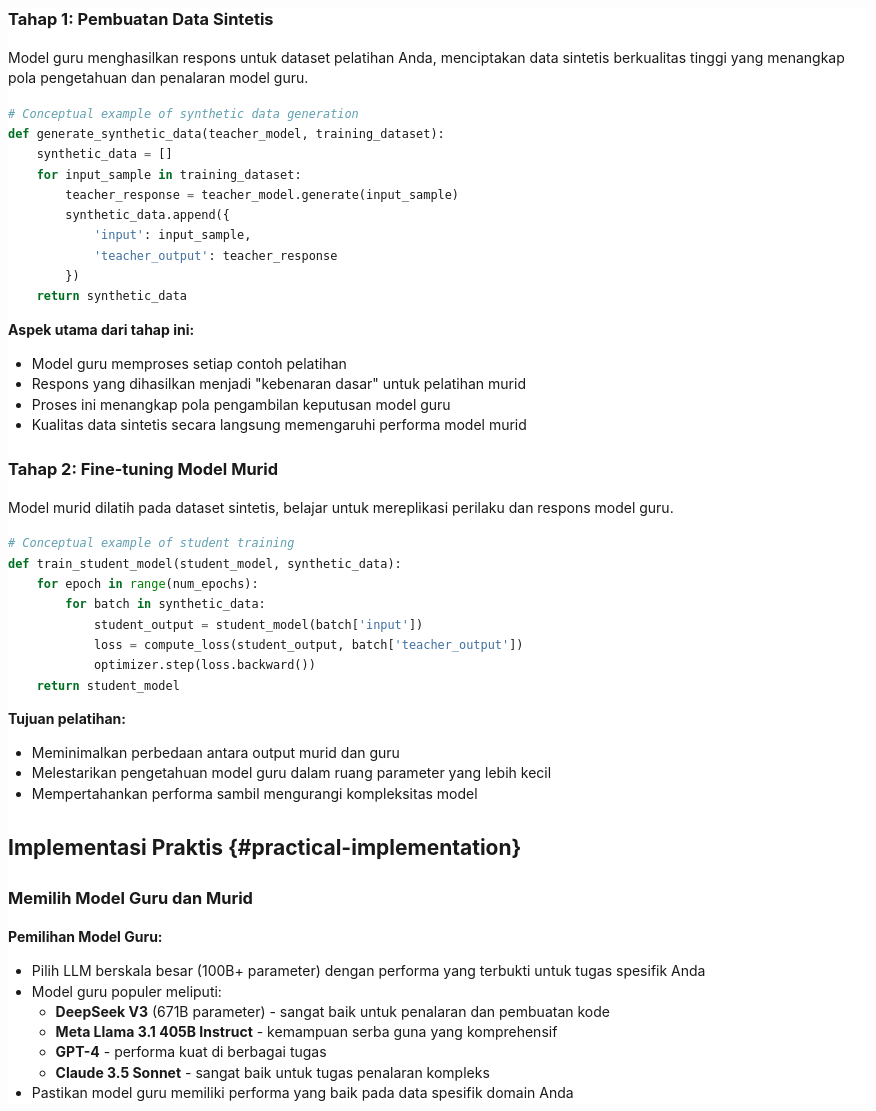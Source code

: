 ### Tahap 1: Pembuatan Data Sintetis

Model guru menghasilkan respons untuk dataset pelatihan Anda, menciptakan data sintetis berkualitas tinggi yang menangkap pola pengetahuan dan penalaran model guru.

```python
# Conceptual example of synthetic data generation
def generate_synthetic_data(teacher_model, training_dataset):
    synthetic_data = []
    for input_sample in training_dataset:
        teacher_response = teacher_model.generate(input_sample)
        synthetic_data.append({
            'input': input_sample,
            'teacher_output': teacher_response
        })
    return synthetic_data
```

**Aspek utama dari tahap ini:**
- Model guru memproses setiap contoh pelatihan
- Respons yang dihasilkan menjadi "kebenaran dasar" untuk pelatihan murid
- Proses ini menangkap pola pengambilan keputusan model guru
- Kualitas data sintetis secara langsung memengaruhi performa model murid

### Tahap 2: Fine-tuning Model Murid

Model murid dilatih pada dataset sintetis, belajar untuk mereplikasi perilaku dan respons model guru.

```python
# Conceptual example of student training
def train_student_model(student_model, synthetic_data):
    for epoch in range(num_epochs):
        for batch in synthetic_data:
            student_output = student_model(batch['input'])
            loss = compute_loss(student_output, batch['teacher_output'])
            optimizer.step(loss.backward())
    return student_model
```

**Tujuan pelatihan:**
- Meminimalkan perbedaan antara output murid dan guru
- Melestarikan pengetahuan model guru dalam ruang parameter yang lebih kecil
- Mempertahankan performa sambil mengurangi kompleksitas model

## Implementasi Praktis {#practical-implementation}

### Memilih Model Guru dan Murid

**Pemilihan Model Guru:**
- Pilih LLM berskala besar (100B+ parameter) dengan performa yang terbukti untuk tugas spesifik Anda
- Model guru populer meliputi:
  - **DeepSeek V3** (671B parameter) - sangat baik untuk penalaran dan pembuatan kode
  - **Meta Llama 3.1 405B Instruct** - kemampuan serba guna yang komprehensif
  - **GPT-4** - performa kuat di berbagai tugas
  - **Claude 3.5 Sonnet** - sangat baik untuk tugas penalaran kompleks
- Pastikan model guru memiliki performa yang baik pada data spesifik domain Anda
